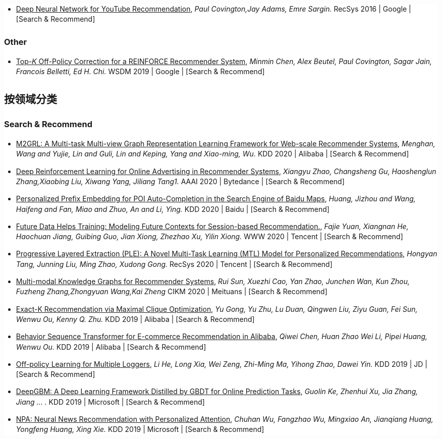 - [Deep Neural Network for YouTube Recommendation](https://dl.acm.org/doi/pdf/10.1145/2959100.2959190), *Paul  Covington,Jay  Adams, Emre Sargin.* RecSys 2016 | Google | [Search & Recommend]

### Other
- [Top-𝐾 Off-Policy Correction for a REINFORCE Recommender System](https://arxiv.org/pdf/1812.02353.pdf), *Minmin Chen, Alex Beutel, Paul Covington, Sagar Jain, Francois Belletti, Ed H. Chi.* WSDM 2019 | Google | [Search & Recommend]



## 按领域分类

### Search & Recommend
- [M2GRL: A Multi-task Multi-view Graph Representation Learning Framework
  for Web-scale Recommender Systems](https://arxiv.org/pdf/2005.10110), *Menghan, Wang and Yujie, Lin and Guli, Lin and Keping, Yang and Xiao-ming, Wu.* KDD 2020 | Alibaba | [Search & Recommend]

- [Deep Reinforcement Learning for Online Advertising in Recommender Systems](https://arxiv.org/pdf/1909.03602.pdf), *Xiangyu Zhao, Changsheng Gu, Haoshenglun Zhang,Xiaobing Liu, Xiwang Yang, Jiliang Tang1.* AAAI 2020 | Bytedance | [Search & Recommend]

- [Personalized Prefix Embedding for POI Auto-Completion in the Search Engine of Baidu Maps](https://static.aminer.cn/upload/pdf/917/311/1295/5f03f3b611dc8305622320ce_0.pdf), *Huang, Jizhou and Wang, Haifeng and Fan, Miao and Zhuo, An and Li, Ying.* KDD 2020 | Baidu | [Search & Recommend]

- [Future Data Helps Training: Modeling Future Contexts for Session-based Recommendation.](https://arxiv.org/pdf/2004.10919.pdf), *Fajie Yuan, Xiangnan He, Haochuan Jiang, Guibing Guo, Jian Xiong, Zhezhao Xu, Yilin Xiong.* WWW 2020 | Tencent | [Search & Recommend]

- [Progressive Layered Extraction (PLE): A Novel Multi-Task Learning (MTL) Model for Personalized Recommendations](https://dl.acm.org/doi/10.1145/3383313.3412236), *Hongyan Tang, Junning  Liu,
Ming  Zhao, Xudong  Gong.* RecSys 2020 | Tencent | [Search & Recommend]

- [Multi-modal Knowledge Graphs for Recommender Systems](http://zheng-kai.com/paper/cikm_2020_sun.pdf), *Rui Sun, Xuezhi Cao, Yan Zhao, Junchen Wan, Kun Zhou, Fuzheng Zhang,Zhongyuan Wang,Kai Zheng* CIKM 2020 | Meituans | [Search & Recommend]

- [Exact-K Recommendation via Maximal Clique Optimization](https://arxiv.org/abs/1905.07089), *Yu Gong, Yu Zhu, Lu Duan, Qingwen Liu, Ziyu Guan, Fei Sun, Wenwu Ou, Kenny Q. Zhu.* KDD 2019 | Alibaba | [Search & Recommend]


- [Behavior Sequence Transformer for E-commerce Recommendation in Alibaba](https://dlp-kdd.github.io/dlp-kdd2019/assets/pdf/a12-chen.pdf), *Qiwei Chen, Huan Zhao Wei Li, Pipei Huang, Wenwu Ou.* KDD 2019 | Alibaba | [Search & Recommend]

- [Off-policy Learning for Multiple Loggers](https://www.kdd.org/kdd2019/accepted-papers/view/off-policy-learning-for-multiple-loggers), *Li He, Long Xia, Wei Zeng, Zhi-Ming Ma, Yihong Zhao, Dawei Yin.* KDD 2019 | JD | [Search & Recommend]

- [DeepGBM: A Deep Learning Framework Distilled by GBDT for Online Prediction Tasks](https://www.microsoft.com/en-us/research/uploads/prod/2019/08/deepgbm_kdd2019__CR_.pdf), *Guolin Ke, Zhenhui Xu, Jia Zhang, Jiang ... .* KDD 2019 | Microsoft | [Search & Recommend]

- [NPA: Neural News Recommendation with Personalized Attention](https://arxiv.org/pdf/1907.05559.pdf), *Chuhan Wu, Fangzhao Wu, Mingxiao An, Jianqiang Huang, Yongfeng Huang, Xing Xie.* KDD 2019 | Microsoft | [Search & Recommend]
